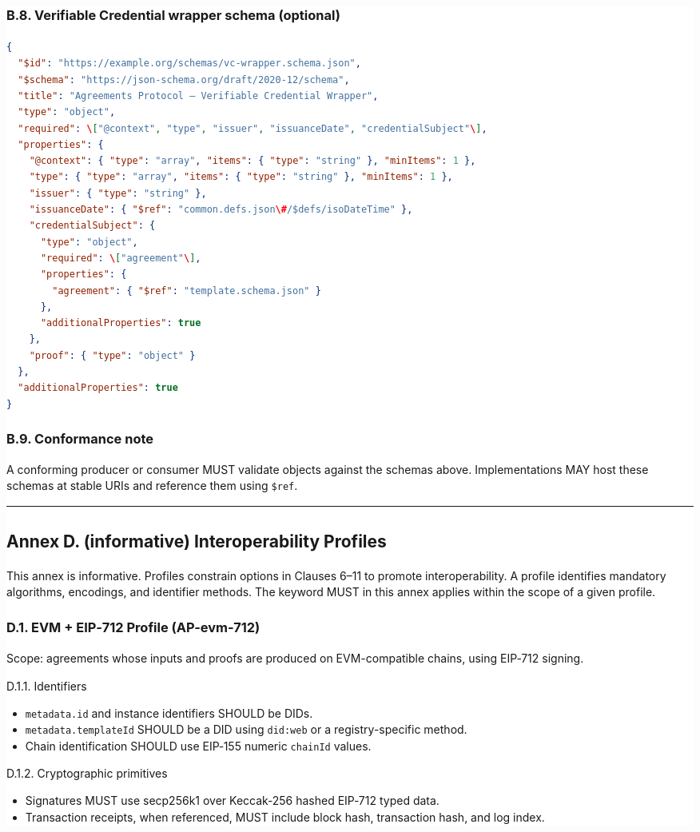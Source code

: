 ### B.8. Verifiable Credential wrapper schema (optional)

```JSON
{  
  "$id": "https://example.org/schemas/vc-wrapper.schema.json",  
  "$schema": "https://json-schema.org/draft/2020-12/schema",  
  "title": "Agreements Protocol — Verifiable Credential Wrapper",  
  "type": "object",  
  "required": \["@context", "type", "issuer", "issuanceDate", "credentialSubject"\],  
  "properties": {  
    "@context": { "type": "array", "items": { "type": "string" }, "minItems": 1 },  
    "type": { "type": "array", "items": { "type": "string" }, "minItems": 1 },  
    "issuer": { "type": "string" },  
    "issuanceDate": { "$ref": "common.defs.json\#/$defs/isoDateTime" },  
    "credentialSubject": {  
      "type": "object",  
      "required": \["agreement"\],  
      "properties": {  
        "agreement": { "$ref": "template.schema.json" }  
      },  
      "additionalProperties": true  
    },  
    "proof": { "type": "object" }  
  },  
  "additionalProperties": true  
}
```

### B.9. Conformance note

A conforming producer or consumer MUST validate objects against the schemas above. Implementations MAY host these schemas at stable URIs and reference them using `$ref`.

---

## Annex D. (informative) Interoperability Profiles

This annex is informative. Profiles constrain options in Clauses 6–11 to promote interoperability. A profile identifies mandatory algorithms, encodings, and identifier methods. The keyword MUST in this annex applies within the scope of a given profile.

### D.1. EVM \+ EIP‑712 Profile (AP-evm-712)

Scope: agreements whose inputs and proofs are produced on EVM-compatible chains, using EIP‑712 signing.

D.1.1. Identifiers  
 * `metadata.id` and instance identifiers SHOULD be DIDs.  
 * `metadata.templateId` SHOULD be a DID using `did:web` or a registry-specific method.  
 * Chain identification SHOULD use EIP‑155 numeric `chainId` values.

D.1.2. Cryptographic primitives  
 * Signatures MUST use secp256k1 over Keccak‑256 hashed EIP‑712 typed data.  
 * Transaction receipts, when referenced, MUST include block hash, transaction hash, and log index.
